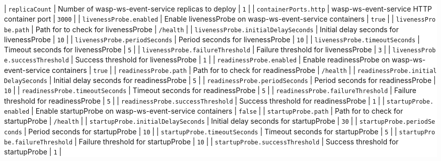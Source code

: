 | `replicaCount`                                    | Number of wasp-ws-event-service replicas to deploy                                                                                                               | `1`                                  |
| `containerPorts.http`                             | wasp-ws-event-service HTTP container port                                                                                                                        | `3000`                               |
| `livenessProbe.enabled`                           | Enable livenessProbe on wasp-ws-event-service containers                                                                                                         | `true`                               |
| `livenessProbe.path`                              | Path for to check for livenessProbe                                                                                                                              | `/health`                            |
| `livenessProbe.initialDelaySeconds`               | Initial delay seconds for livenessProbe                                                                                                                          | `10`                                 |
| `livenessProbe.periodSeconds`                     | Period seconds for livenessProbe                                                                                                                                 | `10`                                 |
| `livenessProbe.timeoutSeconds`                    | Timeout seconds for livenessProbe                                                                                                                                | `5`                                  |
| `livenessProbe.failureThreshold`                  | Failure threshold for livenessProbe                                                                                                                              | `3`                                  |
| `livenessProbe.successThreshold`                  | Success threshold for livenessProbe                                                                                                                              | `1`                                  |
| `readinessProbe.enabled`                          | Enable readinessProbe on wasp-ws-event-service containers                                                                                                        | `true`                               |
| `readinessProbe.path`                             | Path for to check for readinessProbe                                                                                                                             | `/health`                            |
| `readinessProbe.initialDelaySeconds`              | Initial delay seconds for readinessProbe                                                                                                                         | `5`                                  |
| `readinessProbe.periodSeconds`                    | Period seconds for readinessProbe                                                                                                                                | `10`                                 |
| `readinessProbe.timeoutSeconds`                   | Timeout seconds for readinessProbe                                                                                                                               | `5`                                  |
| `readinessProbe.failureThreshold`                 | Failure threshold for readinessProbe                                                                                                                             | `5`                                  |
| `readinessProbe.successThreshold`                 | Success threshold for readinessProbe                                                                                                                             | `1`                                  |
| `startupProbe.enabled`                            | Enable startupProbe on wasp-ws-event-service containers                                                                                                          | `false`                              |
| `startupProbe.path`                               | Path for to check for startupProbe                                                                                                                               | `/health`                            |
| `startupProbe.initialDelaySeconds`                | Initial delay seconds for startupProbe                                                                                                                           | `30`                                 |
| `startupProbe.periodSeconds`                      | Period seconds for startupProbe                                                                                                                                  | `10`                                 |
| `startupProbe.timeoutSeconds`                     | Timeout seconds for startupProbe                                                                                                                                 | `5`                                  |
| `startupProbe.failureThreshold`                   | Failure threshold for startupProbe                                                                                                                               | `10`                                 |
| `startupProbe.successThreshold`                   | Success threshold for startupProbe                                                                                                                               | `1`                                  |
